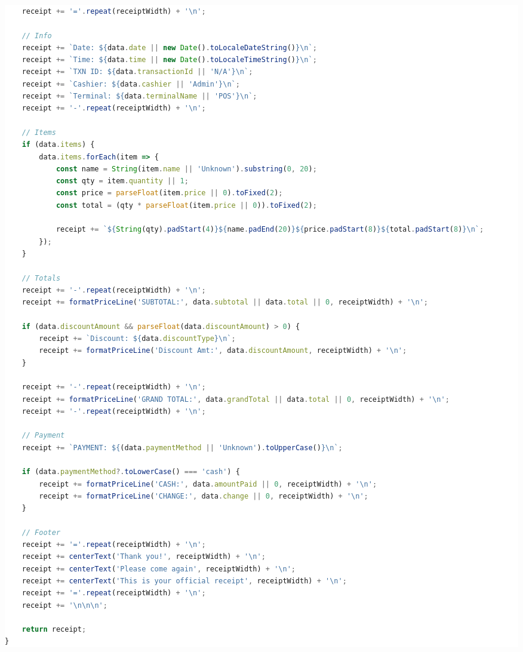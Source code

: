 ```javascript
    receipt += '='.repeat(receiptWidth) + '\n';
    
    // Info
    receipt += `Date: ${data.date || new Date().toLocaleDateString()}\n`;
    receipt += `Time: ${data.time || new Date().toLocaleTimeString()}\n`;
    receipt += `TXN ID: ${data.transactionId || 'N/A'}\n`;
    receipt += `Cashier: ${data.cashier || 'Admin'}\n`;
    receipt += `Terminal: ${data.terminalName || 'POS'}\n`;
    receipt += '-'.repeat(receiptWidth) + '\n';
    
    // Items
    if (data.items) {
        data.items.forEach(item => {
            const name = String(item.name || 'Unknown').substring(0, 20);
            const qty = item.quantity || 1;
            const price = parseFloat(item.price || 0).toFixed(2);
            const total = (qty * parseFloat(item.price || 0)).toFixed(2);
            
            receipt += `${String(qty).padStart(4)}${name.padEnd(20)}${price.padStart(8)}${total.padStart(8)}\n`;
        });
    }
    
    // Totals
    receipt += '-'.repeat(receiptWidth) + '\n';
    receipt += formatPriceLine('SUBTOTAL:', data.subtotal || data.total || 0, receiptWidth) + '\n';
    
    if (data.discountAmount && parseFloat(data.discountAmount) > 0) {
        receipt += `Discount: ${data.discountType}\n`;
        receipt += formatPriceLine('Discount Amt:', data.discountAmount, receiptWidth) + '\n';
    }
    
    receipt += '-'.repeat(receiptWidth) + '\n';
    receipt += formatPriceLine('GRAND TOTAL:', data.grandTotal || data.total || 0, receiptWidth) + '\n';
    receipt += '-'.repeat(receiptWidth) + '\n';
    
    // Payment
    receipt += `PAYMENT: ${(data.paymentMethod || 'Unknown').toUpperCase()}\n`;
    
    if (data.paymentMethod?.toLowerCase() === 'cash') {
        receipt += formatPriceLine('CASH:', data.amountPaid || 0, receiptWidth) + '\n';
        receipt += formatPriceLine('CHANGE:', data.change || 0, receiptWidth) + '\n';
    }
    
    // Footer
    receipt += '='.repeat(receiptWidth) + '\n';
    receipt += centerText('Thank you!', receiptWidth) + '\n';
    receipt += centerText('Please come again', receiptWidth) + '\n';
    receipt += centerText('This is your official receipt', receiptWidth) + '\n';
    receipt += '='.repeat(receiptWidth) + '\n';
    receipt += '\n\n\n';
    
    return receipt;
}
```
